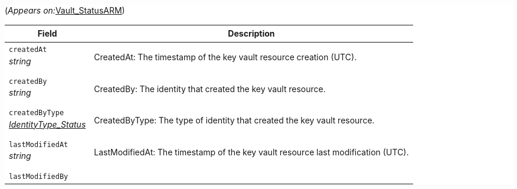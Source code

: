 </h3>
<p>
(<em>Appears on:</em><a href="#keyvault.azure.com/v1beta20210401preview.Vault_StatusARM">Vault_StatusARM</a>)
</p>
<div>
</div>
<table>
<thead>
<tr>
<th>Field</th>
<th>Description</th>
</tr>
</thead>
<tbody>
<tr>
<td>
<code>createdAt</code><br/>
<em>
string
</em>
</td>
<td>
<p>CreatedAt: The timestamp of the key vault resource creation (UTC).</p>
</td>
</tr>
<tr>
<td>
<code>createdBy</code><br/>
<em>
string
</em>
</td>
<td>
<p>CreatedBy: The identity that created the key vault resource.</p>
</td>
</tr>
<tr>
<td>
<code>createdByType</code><br/>
<em>
<a href="#keyvault.azure.com/v1beta20210401preview.IdentityType_Status">
IdentityType_Status
</a>
</em>
</td>
<td>
<p>CreatedByType: The type of identity that created the key vault resource.</p>
</td>
</tr>
<tr>
<td>
<code>lastModifiedAt</code><br/>
<em>
string
</em>
</td>
<td>
<p>LastModifiedAt: The timestamp of the key vault resource last modification (UTC).</p>
</td>
</tr>
<tr>
<td>
<code>lastModifiedBy</code><br/>